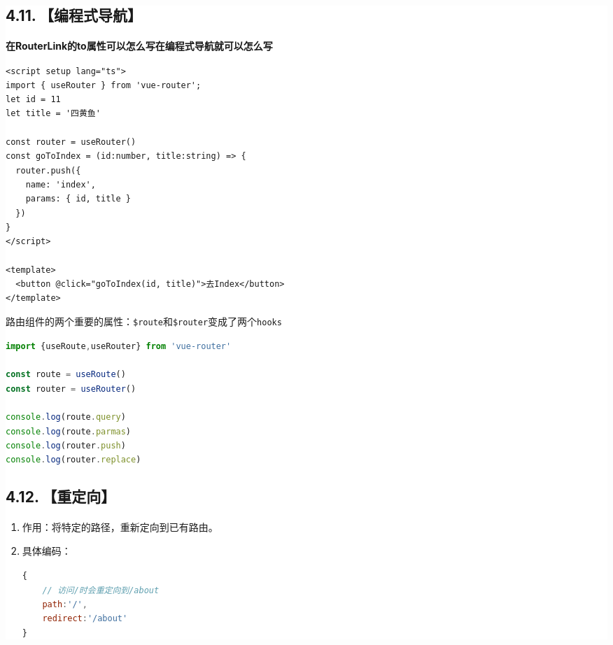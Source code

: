 ## 4.11. 【编程式导航】

**在RouterLink的to属性可以怎么写在编程式导航就可以怎么写**

```vue
<script setup lang="ts">
import { useRouter } from 'vue-router';
let id = 11
let title = '四黄鱼'

const router = useRouter()
const goToIndex = (id:number, title:string) => {
  router.push({
    name: 'index',
    params: { id, title }
  })
}
</script>

<template>
  <button @click="goToIndex(id, title)">去Index</button>    
</template>
```

路由组件的两个重要的属性：`$route`和`$router`变成了两个`hooks`

```js
import {useRoute,useRouter} from 'vue-router'

const route = useRoute()
const router = useRouter()

console.log(route.query)
console.log(route.parmas)
console.log(router.push)
console.log(router.replace)
```



## 4.12. 【重定向】

1. 作用：将特定的路径，重新定向到已有路由。

2. 具体编码：

   ```js
   {
       // 访问/时会重定向到/about
       path:'/',
       redirect:'/about'
   }
   ```

